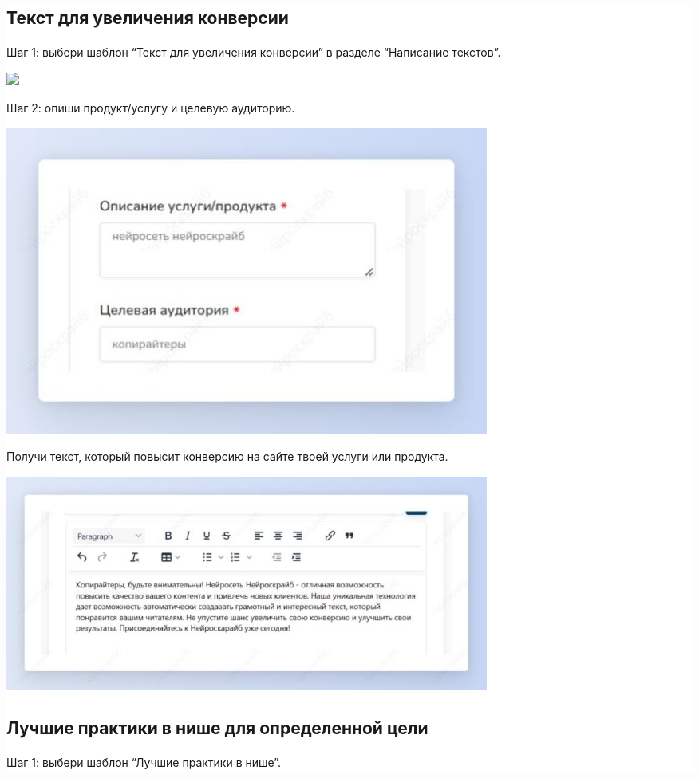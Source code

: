  ## <a name="_hw0aqbdplsx8"></a>Текст для увеличения конверсии

Шаг 1: выбери шаблон “Текст для увеличения конверсии” в разделе “Написание текстов”.

![](Aspose.Words.b3890fd8-f8e5-4425-8ccc-acae17986637.090.png)

Шаг 2: опиши продукт/услугу и целевую аудиторию.

![](Aspose.Words.b3890fd8-f8e5-4425-8ccc-acae17986637.091.jpeg)

Получи текст, который повысит конверсию на сайте твоей услуги или продукта.

![](Aspose.Words.b3890fd8-f8e5-4425-8ccc-acae17986637.092.jpeg)

 ## <a name="_etfqhjw2ofaq"></a>Лучшие практики в нише для определенной цели
Шаг 1: выбери шаблон “Лучшие практики в нише”.
